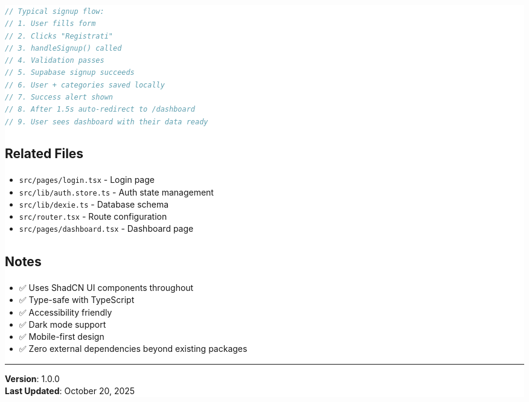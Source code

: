 ```typescript
// Typical signup flow:
// 1. User fills form
// 2. Clicks "Registrati"
// 3. handleSignup() called
// 4. Validation passes
// 5. Supabase signup succeeds
// 6. User + categories saved locally
// 7. Success alert shown
// 8. After 1.5s auto-redirect to /dashboard
// 9. User sees dashboard with their data ready
```

## Related Files

- `src/pages/login.tsx` - Login page
- `src/lib/auth.store.ts` - Auth state management
- `src/lib/dexie.ts` - Database schema
- `src/router.tsx` - Route configuration
- `src/pages/dashboard.tsx` - Dashboard page

## Notes

- ✅ Uses ShadCN UI components throughout
- ✅ Type-safe with TypeScript
- ✅ Accessibility friendly
- ✅ Dark mode support
- ✅ Mobile-first design
- ✅ Zero external dependencies beyond existing packages

---

**Version**: 1.0.0  
**Last Updated**: October 20, 2025
